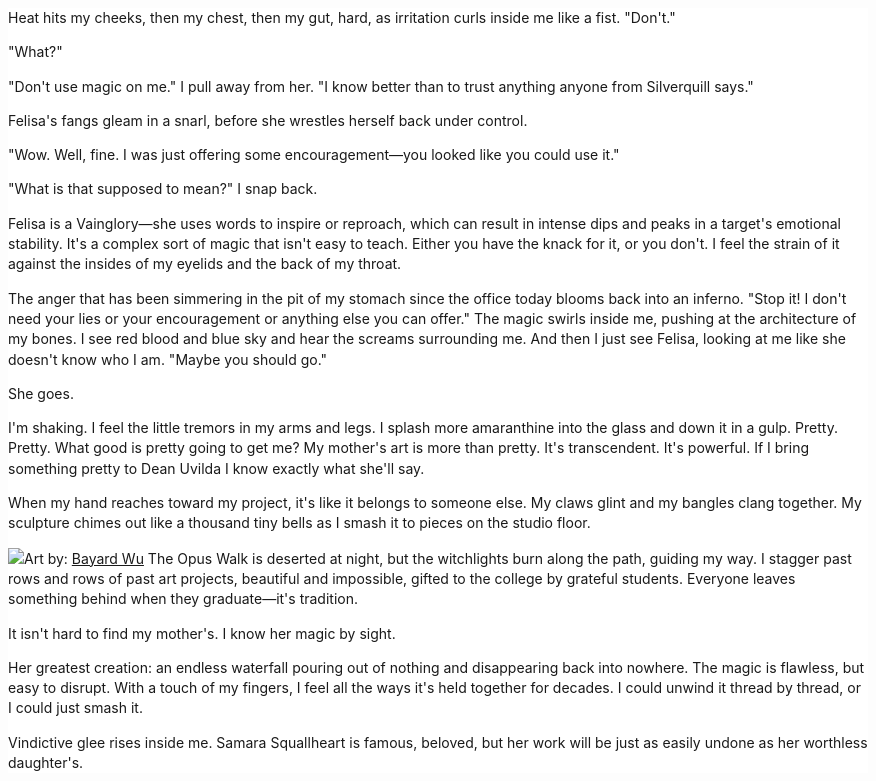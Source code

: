 
Heat hits my cheeks, then my chest, then my gut, hard, as irritation curls inside me like a fist. "Don't."


"What?"


"Don't use magic on me." I pull away from her. "I know better than to trust anything anyone from Silverquill says."


Felisa's fangs gleam in a snarl, before she wrestles herself back under control.


"Wow. Well, fine. I was just offering some encouragement—you looked like you could use it."


"What is that supposed to mean?" I snap back.


Felisa is a Vainglory—she uses words to inspire or reproach, which can result in intense dips and peaks in a target's emotional stability. It's a complex sort of magic that isn't easy to teach. Either you have the knack for it, or you don't. I feel the strain of it against the insides of my eyelids and the back of my throat.


The anger that has been simmering in the pit of my stomach since the office today blooms back into an inferno. "Stop it! I don't need your lies or your encouragement or anything else you can offer." The magic swirls inside me, pushing at the architecture of my bones. I see red blood and blue sky and hear the screams surrounding me. And then I just see Felisa, looking at me like she doesn't know who I am. "Maybe you should go."


She goes.


I'm shaking. I feel the little tremors in my arms and legs. I splash more amaranthine into the glass and down it in a gulp. Pretty. Pretty. What good is pretty going to get me? My mother's art is more than pretty. It's transcendent. It's powerful. If I bring something pretty to Dean Uvilda I know exactly what she'll say.


When my hand reaches toward my project, it's like it belongs to someone else. My claws glint and my bangles clang together. My sculpture chimes out like a thousand tiny bells as I smash it to pieces on the studio floor.



![](https://media.wizards.com/2021/images/daily/c4rd4r7_Hdy85Sa6AD.jpg)Art by: [Bayard Wu](https://gatherer.wizards.com/Pages/Search/Default.aspx?action=advanced&output=spoiler&method=visual&artist=+%5B%22Bayard%20Wu%22%5D)
The Opus Walk is deserted at night, but the witchlights burn along the path, guiding my way. I stagger past rows and rows of past art projects, beautiful and impossible, gifted to the college by grateful students. Everyone leaves something behind when they graduate—it's tradition.


It isn't hard to find my mother's. I know her magic by sight.


Her greatest creation: an endless waterfall pouring out of nothing and disappearing back into nowhere. The magic is flawless, but easy to disrupt. With a touch of my fingers, I feel all the ways it's held together for decades. I could unwind it thread by thread, or I could just smash it.


Vindictive glee rises inside me. Samara Squallheart is famous, beloved, but her work will be just as easily undone as her worthless daughter's.
